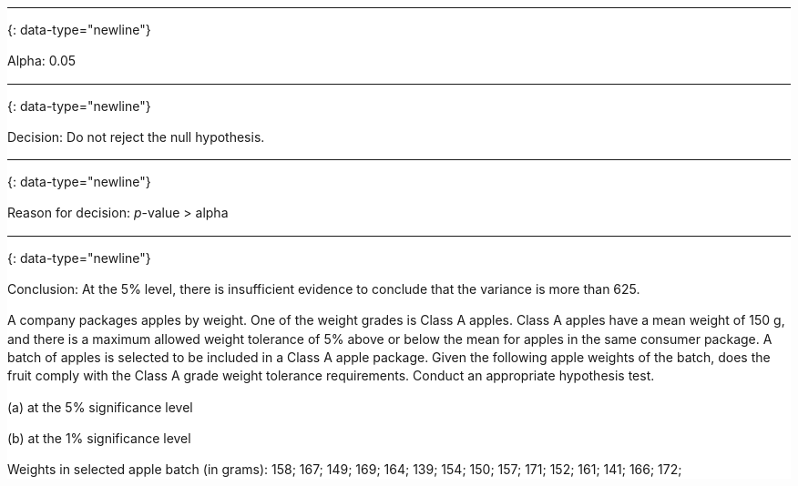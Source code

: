 * * *
{: data-type="newline"}

Alpha: 0.05

* * *
{: data-type="newline"}

Decision: Do not reject the null hypothesis.

* * *
{: data-type="newline"}

Reason for decision: *p*-value &gt; alpha

* * *
{: data-type="newline"}

Conclusion: At the 5% level, there is insufficient evidence to conclude that the variance is more than 625.

</div>
</div>

<div data-type="exercise" id="eip-idp39276048">
<div data-type="problem" id="eip-idp39276176" markdown="1">
A company packages apples by weight. One of the weight grades is Class A apples. Class A apples have a mean weight of 150 g, and there is a maximum allowed weight tolerance of 5% above or below the mean for apples in the same consumer package. A batch of apples is selected to be included in a Class A apple package. Given the following apple weights of the batch, does the fruit comply with the Class A grade weight tolerance requirements. Conduct an appropriate hypothesis test.

(a) at the 5% significance level

(b) at the 1% significance level

Weights in selected apple batch (in grams): 158; 167; 149; 169; 164; 139; 154; 150; 157; 171; 152; 161; 141; 166; 172;

</div>
</div>

